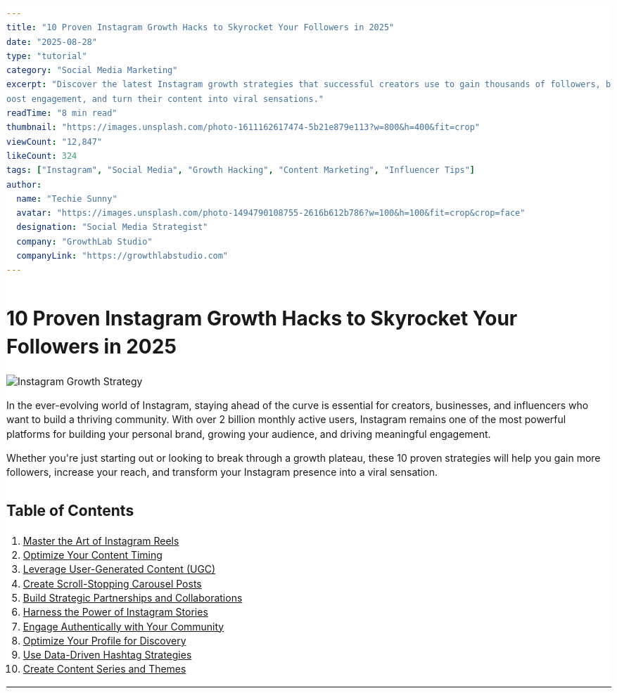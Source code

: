 ```yaml
---
title: "10 Proven Instagram Growth Hacks to Skyrocket Your Followers in 2025"
date: "2025-08-28"
type: "tutorial"
category: "Social Media Marketing"
excerpt: "Discover the latest Instagram growth strategies that successful creators use to gain thousands of followers, boost engagement, and turn their content into viral sensations."
readTime: "8 min read"
thumbnail: "https://images.unsplash.com/photo-1611162617474-5b21e879e113?w=800&h=400&fit=crop"
viewCount: "12,847"
likeCount: 324
tags: ["Instagram", "Social Media", "Growth Hacking", "Content Marketing", "Influencer Tips"]
author:
  name: "Techie Sunny"
  avatar: "https://images.unsplash.com/photo-1494790108755-2616b612b786?w=100&h=100&fit=crop&crop=face"
  designation: "Social Media Strategist"
  company: "GrowthLab Studio"
  companyLink: "https://growthlabstudio.com"
---
```


# 10 Proven Instagram Growth Hacks to Skyrocket Your Followers in 2025

![Instagram Growth Strategy](https://images.unsplash.com/photo-1611162616475-46b635cb6868?w=1200&h=600&fit=crop)

In the ever-evolving world of Instagram, staying ahead of the curve is essential for creators, businesses, and influencers who want to build a thriving community. With over 2 billion monthly active users, Instagram remains one of the most powerful platforms for building your personal brand, growing your audience, and driving meaningful engagement.

Whether you're just starting out or looking to break through a growth plateau, these 10 proven strategies will help you gain more followers, increase your reach, and transform your Instagram presence into a viral sensation.

## Table of Contents

1. [Master the Art of Instagram Reels](#1-master-the-art-of-instagram-reels)
2. [Optimize Your Content Timing](#2-optimize-your-content-timing)
3. [Leverage User-Generated Content (UGC)](#3-leverage-user-generated-content-ugc)
4. [Create Scroll-Stopping Carousel Posts](#4-create-scroll-stopping-carousel-posts)
5. [Build Strategic Partnerships and Collaborations](#5-build-strategic-partnerships-and-collaborations)
6. [Harness the Power of Instagram Stories](#6-harness-the-power-of-instagram-stories)
7. [Engage Authentically with Your Community](#7-engage-authentically-with-your-community)
8. [Optimize Your Profile for Discovery](#8-optimize-your-profile-for-discovery)
9. [Use Data-Driven Hashtag Strategies](#9-use-data-driven-hashtag-strategies)
10. [Create Content Series and Themes](#10-create-content-series-and-themes)

---